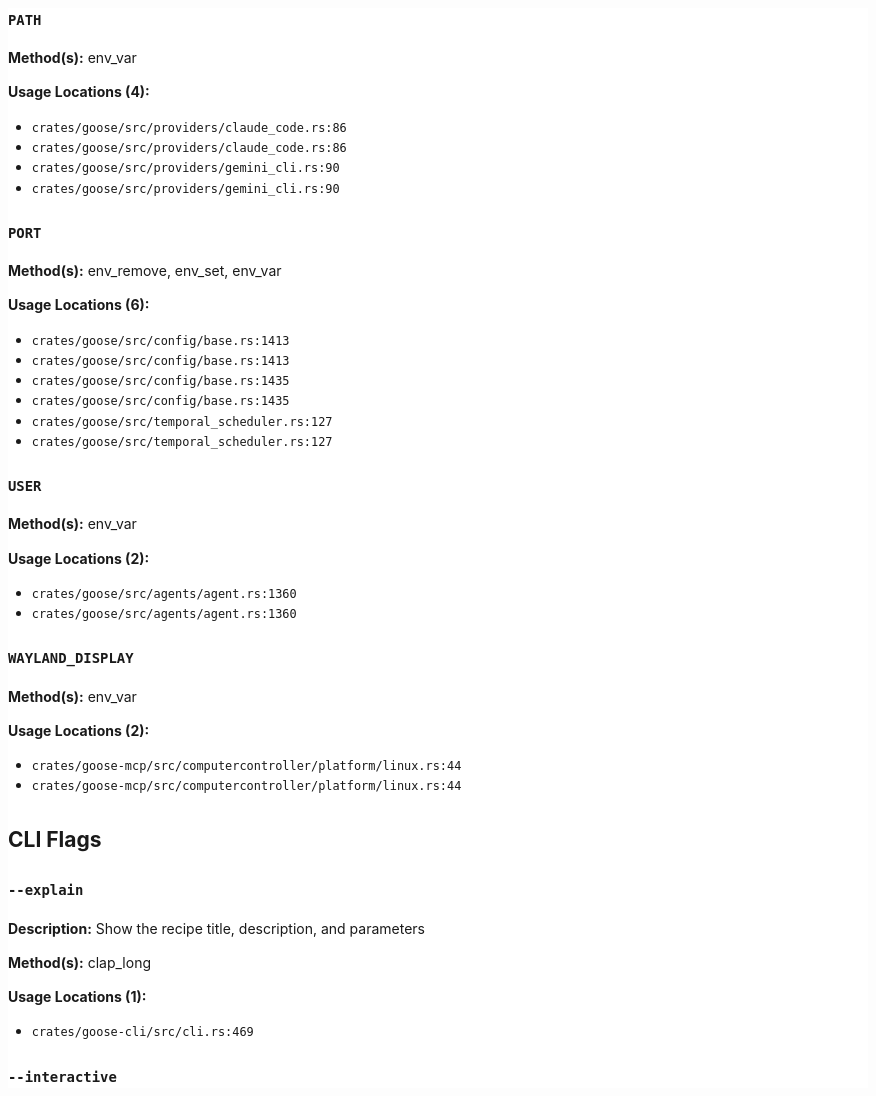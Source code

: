 ### `PATH`

**Method(s):** env_var

**Usage Locations (4):**

- `crates/goose/src/providers/claude_code.rs:86`
- `crates/goose/src/providers/claude_code.rs:86`
- `crates/goose/src/providers/gemini_cli.rs:90`
- `crates/goose/src/providers/gemini_cli.rs:90`

### `PORT`

**Method(s):** env_remove, env_set, env_var

**Usage Locations (6):**

- `crates/goose/src/config/base.rs:1413`
- `crates/goose/src/config/base.rs:1413`
- `crates/goose/src/config/base.rs:1435`
- `crates/goose/src/config/base.rs:1435`
- `crates/goose/src/temporal_scheduler.rs:127`
- `crates/goose/src/temporal_scheduler.rs:127`

### `USER`

**Method(s):** env_var

**Usage Locations (2):**

- `crates/goose/src/agents/agent.rs:1360`
- `crates/goose/src/agents/agent.rs:1360`

### `WAYLAND_DISPLAY`

**Method(s):** env_var

**Usage Locations (2):**

- `crates/goose-mcp/src/computercontroller/platform/linux.rs:44`
- `crates/goose-mcp/src/computercontroller/platform/linux.rs:44`

## CLI Flags

### `--explain`

**Description:** Show the recipe title, description, and parameters

**Method(s):** clap_long

**Usage Locations (1):**

- `crates/goose-cli/src/cli.rs:469`

### `--interactive`

